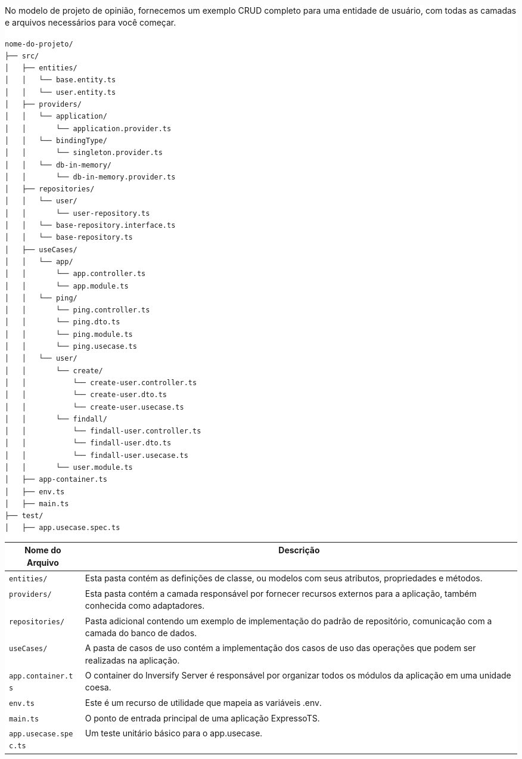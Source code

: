 No modelo de projeto de opinião, fornecemos um exemplo CRUD completo para uma entidade de usuário, com todas as camadas e arquivos necessários para você começar.

```tree
nome-do-projeto/
├── src/
│   ├── entities/
│   │   └── base.entity.ts
│   │   └── user.entity.ts
│   ├── providers/
│   │   └── application/
│   │       └── application.provider.ts
│   │   └── bindingType/
│   │       └── singleton.provider.ts
│   │   └── db-in-memory/
│   │       └── db-in-memory.provider.ts
│   ├── repositories/
│   │   └── user/
│   │       └── user-repository.ts
│   │   └── base-repository.interface.ts
│   │   └── base-repository.ts
│   ├── useCases/
│   │   └── app/
│   │       └── app.controller.ts
│   │       └── app.module.ts
│   │   └── ping/
│   │       └── ping.controller.ts
│   │       └── ping.dto.ts
│   │       └── ping.module.ts
│   │       └── ping.usecase.ts
│   │   └── user/
│   │       └── create/
│   │           └── create-user.controller.ts
│   │           └── create-user.dto.ts
│   │           └── create-user.usecase.ts
│   │       └── findall/
│   │           └── findall-user.controller.ts
│   │           └── findall-user.dto.ts
│   │           └── findall-user.usecase.ts
│   │       └── user.module.ts
│   ├── app-container.ts
│   ├── env.ts
│   ├── main.ts
├── test/
│   ├── app.usecase.spec.ts
```

| Nome do Arquivo       | Descrição                                                                                                                  |
| --------------------- | -------------------------------------------------------------------------------------------------------------------------- |
| `entities/`           | Esta pasta contém as definições de classe, ou modelos com seus atributos, propriedades e métodos.                          |
| `providers/`          | Esta pasta contém a camada responsável por fornecer recursos externos para a aplicação, também conhecida como adaptadores. |
| `repositories/`       | Pasta adicional contendo um exemplo de implementação do padrão de repositório, comunicação com a camada do banco de dados. |
| `useCases/`           | A pasta de casos de uso contém a implementação dos casos de uso das operações que podem ser realizadas na aplicação.       |
| `app.container.ts`    | O container do Inversify Server é responsável por organizar todos os módulos da aplicação em uma unidade coesa.            |
| `env.ts`              | Este é um recurso de utilidade que mapeia as variáveis .env.                                                               |
| `main.ts`             | O ponto de entrada principal de uma aplicação ExpressoTS.                                                                  |
| `app.usecase.spec.ts` | Um teste unitário básico para o app.usecase.                                                                               |
